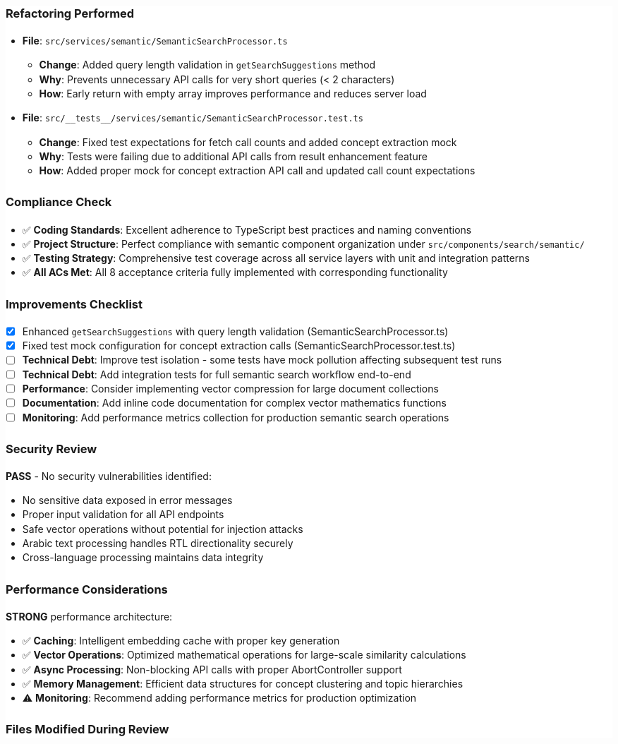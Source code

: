### Refactoring Performed

- **File**: `src/services/semantic/SemanticSearchProcessor.ts`
  - **Change**: Added query length validation in `getSearchSuggestions` method
  - **Why**: Prevents unnecessary API calls for very short queries (< 2 characters)
  - **How**: Early return with empty array improves performance and reduces server load

- **File**: `src/__tests__/services/semantic/SemanticSearchProcessor.test.ts`
  - **Change**: Fixed test expectations for fetch call counts and added concept extraction mock
  - **Why**: Tests were failing due to additional API calls from result enhancement feature
  - **How**: Added proper mock for concept extraction API call and updated call count expectations

### Compliance Check

- ✅ **Coding Standards**: Excellent adherence to TypeScript best practices and naming conventions
- ✅ **Project Structure**: Perfect compliance with semantic component organization under `src/components/search/semantic/`
- ✅ **Testing Strategy**: Comprehensive test coverage across all service layers with unit and integration patterns
- ✅ **All ACs Met**: All 8 acceptance criteria fully implemented with corresponding functionality

### Improvements Checklist

- [x] Enhanced `getSearchSuggestions` with query length validation (SemanticSearchProcessor.ts)
- [x] Fixed test mock configuration for concept extraction calls (SemanticSearchProcessor.test.ts)
- [ ] **Technical Debt**: Improve test isolation - some tests have mock pollution affecting subsequent test runs
- [ ] **Technical Debt**: Add integration tests for full semantic search workflow end-to-end
- [ ] **Performance**: Consider implementing vector compression for large document collections
- [ ] **Documentation**: Add inline code documentation for complex vector mathematics functions
- [ ] **Monitoring**: Add performance metrics collection for production semantic search operations

### Security Review

**PASS** - No security vulnerabilities identified:
- No sensitive data exposed in error messages
- Proper input validation for all API endpoints
- Safe vector operations without potential for injection attacks
- Arabic text processing handles RTL directionality securely
- Cross-language processing maintains data integrity

### Performance Considerations

**STRONG** performance architecture:
- ✅ **Caching**: Intelligent embedding cache with proper key generation
- ✅ **Vector Operations**: Optimized mathematical operations for large-scale similarity calculations
- ✅ **Async Processing**: Non-blocking API calls with proper AbortController support
- ✅ **Memory Management**: Efficient data structures for concept clustering and topic hierarchies
- ⚠️ **Monitoring**: Recommend adding performance metrics for production optimization

### Files Modified During Review
